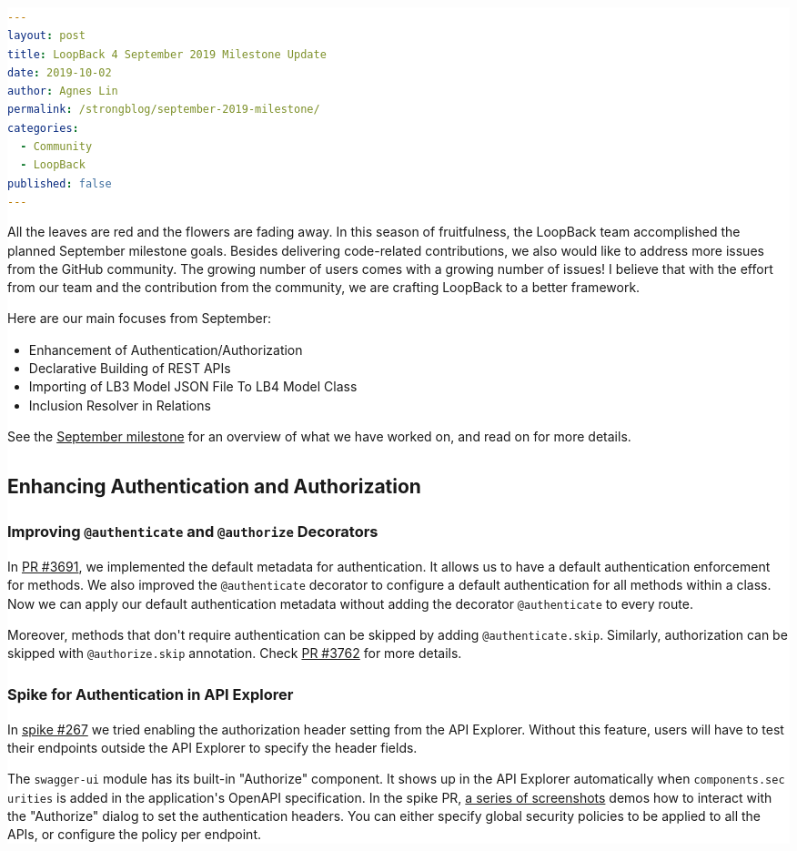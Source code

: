 ```yaml
---
layout: post
title: LoopBack 4 September 2019 Milestone Update
date: 2019-10-02
author: Agnes Lin
permalink: /strongblog/september-2019-milestone/
categories:
  - Community
  - LoopBack
published: false
---
```


All the leaves are red and the flowers are fading away. In this season of fruitfulness, the LoopBack team accomplished the planned September milestone goals. Besides delivering code-related contributions, we also would like to address more issues from the GitHub community. The growing number of users comes with a growing number of issues! I believe that with the effort from our team and the contribution from the community, we are crafting LoopBack to a better framework.

Here are our main focuses from September:

- Enhancement of Authentication/Authorization
- Declarative Building of REST APIs
- Importing of LB3 Model JSON File To LB4 Model Class
- Inclusion Resolver in Relations

See the [September milestone](https://github.com/strongloop/loopback-next/issues/3653) for an overview of what we have worked on, and read on for more details.



## Enhancing Authentication and Authorization

### Improving `@authenticate` and `@authorize` Decorators

In [PR #3691](https://github.com/strongloop/loopback-next/pull/3691), we implemented the default metadata for authentication. It allows us to have a default authentication enforcement for methods. We also improved the `@authenticate` decorator to configure a default authentication for all methods within a class. Now we can apply our default authentication metadata without adding the decorator `@authenticate` to every route.

Moreover, methods that don't require authentication can be skipped by adding `@authenticate.skip`. Similarly, authorization can be skipped with `@authorize.skip` annotation. Check [PR #3762](https://github.com/strongloop/loopback-next/pull/3762) for more details.

### Spike for Authentication in API Explorer

In [spike #267](https://github.com/strongloop/loopback4-example-shopping/pull/267) we tried enabling the authorization header setting from the API Explorer. Without this feature, users will have to test their endpoints outside the API Explorer to specify the header fields.

The `swagger-ui` module has its built-in "Authorize" component. It shows up in the API Explorer automatically when `components.securities` is added in the application's OpenAPI specification. In the spike PR, [a series of screenshots](https://github.com/strongloop/loopback4-example-shopping/blob/9e0bd5f63ee221a740f68a7af3019d6c8c1df972/README.md#authentication) demos how to interact with the "Authorize" dialog to set the authentication headers. You can either specify global security policies to be applied to all the APIs, or configure the policy per endpoint.
